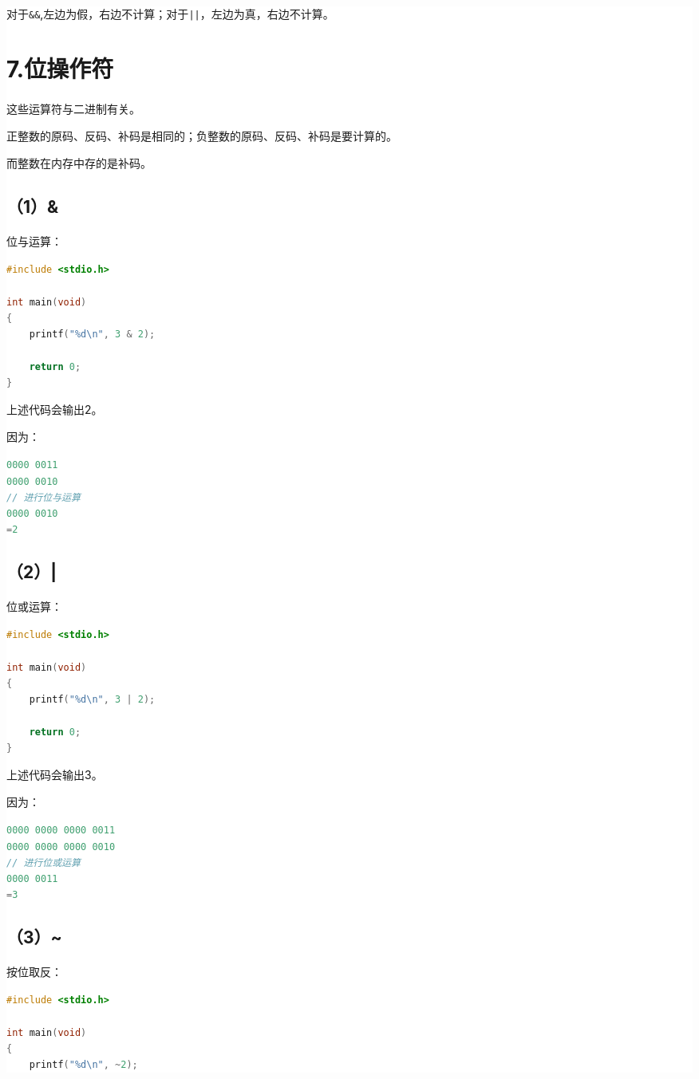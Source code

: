 对于`&&`,左边为假，右边不计算；对于`||`，左边为真，右边不计算。

# 7.位操作符

这些运算符与二进制有关。

正整数的原码、反码、补码是相同的；负整数的原码、反码、补码是要计算的。

而整数在内存中存的是补码。

## （1）&
位与运算：
```c
#include <stdio.h>

int main(void)
{
    printf("%d\n", 3 & 2);
    
    return 0;
}
```
上述代码会输出$2$。

因为：

```c
0000 0011
0000 0010
// 进行位与运算
0000 0010
=2
```
## （2）|
位或运算：
```c
#include <stdio.h>

int main(void)
{
	printf("%d\n", 3 | 2);
    
	return 0;
}
```
上述代码会输出$3$。

因为：

```c
0000 0000 0000 0011
0000 0000 0000 0010
// 进行位或运算
0000 0011
=3
```
## （3）~
按位取反：
```c
#include <stdio.h>

int main(void)
{
    printf("%d\n", ~2);
```
